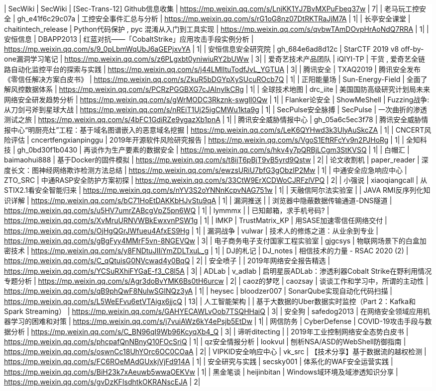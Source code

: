 | SecWiki | SecWiki | [Sec-Trans-12] Github信息收集 | https://mp.weixin.qq.com/s/LnjKK1YJ7BvMXPuFbeq37w | 7| 
| 老马玩工控安全 | gh_e41f6c29c07a | 工控安全事件汇总与分析 | https://mp.weixin.qq.com/s/rG1oG8nz07DtRKTRaJjM7A | 1| 
| 长亭安全课堂 | chaitintech_release | Python代码保护 , pyc 混淆从入门到工具实现 | https://mp.weixin.qq.com/s/qvbwTAmDOvpHrAoNdQ7RRA | 1| 
| 安恒信息 | DBAPP2013 | 红蓝对抗——「CobaltStrike」应用攻击手段实例分析 | https://mp.weixin.qq.com/s/9_0pLbmWqUbJ6aGEPjxvYA | 1| 
| 安恒信息安全研究院 | gh_684e6ad8d12c | StarCTF 2019 v8 off-by-one漏洞学习笔记 | https://mp.weixin.qq.com/s/z6PLgxbt0yniwiuRY2bUWw | 3| 
| 爱奇艺技术产品团队 | iQIYI-TP | ​干货 , 爱奇艺全链路自动化监控平台的探索与实践 | https://mp.weixin.qq.com/s/j44LMlItuTodfJvL_YGTUA | 3| 
| 腾讯安全 | TXAQ2019 | 腾讯安全发布《零信任解决方案白皮书》 | https://mp.weixin.qq.com/s/ZkuR5bDGYpXySUcuROcb7Q | 1| 
| 正阳能量场 | Sun-Energy-Field | 全面了解风控数据体系 | https://mp.weixin.qq.com/s/PCRzPGGBXG7cJAInylkCRg | 1| 
| 全球技术地图 | drc_iite | 美国国防高级研究计划局未来网络安全研发趋势分析 | https://mp.weixin.qq.com/s/gWrMODC3Rkznk-swglI0Qw | 1| 
| Flanker论安全 | ShowMeShell | Fuzzing战争: 从刀剑弓斧到星球大战 | https://mp.weixin.qq.com/s/nREiT1Uj25igCMWu1kta9g | 1| 
| SecPulse安全脉搏 | SecPulse | 一次曲折的渗透测试之旅 | https://mp.weixin.qq.com/s/4bFC1GdiRZe9ygazXb1pnA | 1| 
| 腾讯安全威胁情报中心 | gh_05a6c5ec3f78 | 腾讯安全威胁情报中心“明厨亮灶”工程：基于域名图谱嵌入的恶意域名挖掘 | https://mp.weixin.qq.com/s/LeK6QYHwd3k3UlyAuSkcZA | 1| 
| CNCERT风险评估 | cncertfengxianpinggu | 2019年开源软件风险研究报告 | https://mp.weixin.qq.com/s/VgoS1EftRFcYv9n2PJHoRg | 1| 
| 全知科技 | gh_0bd30f1b0430 | 再谈作为生产要素的数据安全 | https://mp.weixin.qq.com/s/hkv4y7pQRBjLCgm3StKVSQ | 1| 
| 白帽汇 | baimaohui888 | 基于Docker的固件模拟 | https://mp.weixin.qq.com/s/t8ijT6pBjT9vB5yrd9Qstw | 2| 
| 论文收割机 | paper_reader | 深度长文：图神经网络欺诈检测方法总结 | https://mp.weixin.qq.com/s/ewzsURiU7bfG3gObzIP2Mw | 1| 
| 中通安全应急响应中心 | ZTO_SRC | 中通RASP安全防护方案初探 | https://mp.weixin.qq.com/s/33CtW9ErXCDWoCJRFzlVPQ | 2| 
| 小强说 | xiaoqiangcall | 从STIX2.1看安全智能归来 | https://mp.weixin.qq.com/s/nYV3S2oYNNnKcpvNAG751w | 1| 
| 天融信阿尔法实验室 |  | JAVA RMI反序列化知识详解 | https://mp.weixin.qq.com/s/bC71HoEtDAKKbHJvStu9qA | 1| 
| 漏洞推送 |  | 浏览器中隐蔽数据传输通道-DNS隧道 | https://mp.weixin.qq.com/s/u5HV7umrZABcgVpZ5pn6WQ | 1| 
| lymmmx |  | 已知邮箱，求手机号码? | https://mp.weixin.qq.com/s/XvMruURNVWBkEwxvnPSW1g | 1| 
| IMKP | TrustMatrix_KP | 用SASE加速零信任网络交付 | https://mp.weixin.qq.com/s/OjHgQGrJWfueu4AfxES9Hg | 1| 
| 漏洞战争 | vulwar | 技术人的修炼之道：从业余到专业 | https://mp.weixin.qq.com/s/gBgFyy4MMrF5vn-8NGEVQw | 3| 
| 电子商务电子支付国家工程实验室 | gjgcsys | 物联网场景下的白盒加密技术 | https://mp.weixin.qq.com/s/y8FNDtuJIIiYmZDLTxuL_g | 1| 
| DJ的札记 | DJ_notes | 相信技术的力量 - RSAC 2020 (2) | https://mp.weixin.qq.com/s/C_qQtuisG0NVcwad4y0BqQ | 2| 
| 安全喷子 |  | 2019年网络安全报告精选 | https://mp.weixin.qq.com/s/YCSuRXhiFYGaE-f3_C8l5A | 3| 
| ADLab | v_adlab | 启明星辰ADLab：渗透利器Cobalt Strike在野利用情况专题分析 | https://mp.weixin.qq.com/s/Agr3doBvYMK6Bs0tH6urcw | 2| 
| caoz的梦呓 | caozsay | 谈谈工作和学习中，所谓的主动性 | https://mp.weixin.qq.com/s/qB9phQwF8NulwSGINQz3yA | 1| 
| heysec | bloodzer007 | SonarQube实现自动化代码扫描 | https://mp.weixin.qq.com/s/L5WeEFvu6etVTAigx6jjcQ | 13| 
| 人工智能架构 |  | 基于大数据的Uber数据实时监控（Part 2：Kafka和Spark Streaming） | https://mp.weixin.qq.com/s/GAHYECAWLvOob7TSQHHaiQ | 3| 
| 安全狗 | safedog2013 | 在网络安全领域应用机器学习的困难和对策 | https://mp.weixin.qq.com/s/j7vuiAWz6kY4ePsjb5EtDw | 1| 
| 网信防务 | CyberDefense | COVID-19攻击手段与数据分析 | https://mp.weixin.qq.com/s/C_BN96qI9Wb96KcyqXb4_Q | 3| 
| 谛听ditecting |  | 2019年工业控制网络安全态势白皮书 | https://mp.weixin.qq.com/s/phcpafQnNBnyQ10FOcSriQ | 1| 
| qz安全情报分析 | lookvul | 刨析NSA/ASD的WebShell防御指南 | https://mp.weixin.qq.com/s/oswnCc18UhYOrc6OC0COaA | 2| 
| VIPKID安全响应中心 | vk_src | 【技术分享】基于数据流的越权检测 | https://mp.weixin.qq.com/s/FC6ROeMAdGUxkjVjFd914A | 1| 
| 安全研究与实践 | secsky001 | 体系化的WAF安全运营实践 | https://mp.weixin.qq.com/s/BiH23k7xAeuwb5wwaOEKVw | 1| 
| 黑金笔谈 | heijinbitan | Windows域环境及域渗透知识分享 | https://mp.weixin.qq.com/s/gvDzKFIsdhtkOKRANscEJA | 2| 